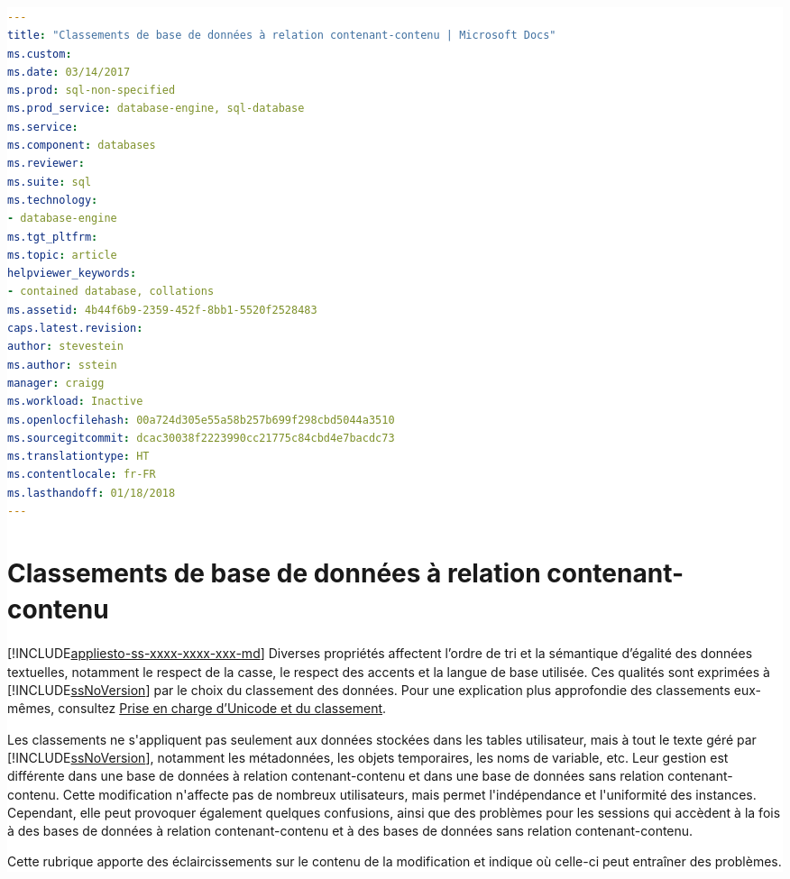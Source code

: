 ```yaml
---
title: "Classements de base de données à relation contenant-contenu | Microsoft Docs"
ms.custom: 
ms.date: 03/14/2017
ms.prod: sql-non-specified
ms.prod_service: database-engine, sql-database
ms.service: 
ms.component: databases
ms.reviewer: 
ms.suite: sql
ms.technology:
- database-engine
ms.tgt_pltfrm: 
ms.topic: article
helpviewer_keywords:
- contained database, collations
ms.assetid: 4b44f6b9-2359-452f-8bb1-5520f2528483
caps.latest.revision: 
author: stevestein
ms.author: sstein
manager: craigg
ms.workload: Inactive
ms.openlocfilehash: 00a724d305e55a58b257b699f298cbd5044a3510
ms.sourcegitcommit: dcac30038f2223990cc21775c84cbd4e7bacdc73
ms.translationtype: HT
ms.contentlocale: fr-FR
ms.lasthandoff: 01/18/2018
---
```

# <a name="contained-database-collations"></a>Classements de base de données à relation contenant-contenu
[!INCLUDE[appliesto-ss-xxxx-xxxx-xxx-md](../../includes/appliesto-ss-xxxx-xxxx-xxx-md.md)] Diverses propriétés affectent l’ordre de tri et la sémantique d’égalité des données textuelles, notamment le respect de la casse, le respect des accents et la langue de base utilisée. Ces qualités sont exprimées à [!INCLUDE[ssNoVersion](../../includes/ssnoversion-md.md)] par le choix du classement des données. Pour une explication plus approfondie des classements eux-mêmes, consultez [Prise en charge d’Unicode et du classement](../../relational-databases/collations/collation-and-unicode-support.md).  
  
 Les classements ne s'appliquent pas seulement aux données stockées dans les tables utilisateur, mais à tout le texte géré par [!INCLUDE[ssNoVersion](../../includes/ssnoversion-md.md)], notamment les métadonnées, les objets temporaires, les noms de variable, etc. Leur gestion est différente dans une base de données à relation contenant-contenu et dans une base de données sans relation contenant-contenu. Cette modification n'affecte pas de nombreux utilisateurs, mais permet l'indépendance et l'uniformité des instances. Cependant, elle peut provoquer également quelques confusions, ainsi que des problèmes pour les sessions qui accèdent à la fois à des bases de données à relation contenant-contenu et à des bases de données sans relation contenant-contenu.  
  
 Cette rubrique apporte des éclaircissements sur le contenu de la modification et indique où celle-ci peut entraîner des problèmes.  
  